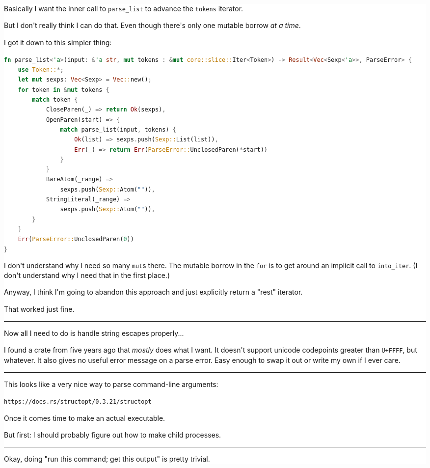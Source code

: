 Basically I want the inner call to `parse_list` to advance the `tokens` iterator.

But I don't really think I can do that. Even though there's only one mutable borrow *at a time*.

I got it down to this simpler thing:

```rust
fn parse_list<'a>(input: &'a str, mut tokens : &mut core::slice::Iter<Token>) -> Result<Vec<Sexp<'a>>, ParseError> {
    use Token::*;
    let mut sexps: Vec<Sexp> = Vec::new();
    for token in &mut tokens {
        match token {
            CloseParen(_) => return Ok(sexps),
            OpenParen(start) => {
                match parse_list(input, tokens) {
                    Ok(list) => sexps.push(Sexp::List(list)),
                    Err(_) => return Err(ParseError::UnclosedParen(*start))
                }
            }
            BareAtom(_range) =>
                sexps.push(Sexp::Atom("")),
            StringLiteral(_range) =>
                sexps.push(Sexp::Atom("")),
        }
    }
    Err(ParseError::UnclosedParen(0))
}
```

I don't understand why I need so many `mut`s there. The mutable borrow in the `for` is to get around an implicit call to `into_iter`. (I don't understand why I need that in the first place.)

Anyway, I think I'm going to abandon this approach and just explicitly return a "rest" iterator.

That worked just fine.

---

Now all I need to do is handle string escapes properly...

I found a crate from five years ago that *mostly* does what I want. It doesn't support unicode codepoints greater than `U+FFFF`, but whatever. It also gives no useful error message on a parse error. Easy enough to swap it out or write my own if I ever care.

---

This looks like a very nice way to parse command-line arguments:

    https://docs.rs/structopt/0.3.21/structopt

Once it comes time to make an actual executable.

But first: I should probably figure out how to make child processes.

---

Okay, doing "run this command; get this output" is pretty trivial.
